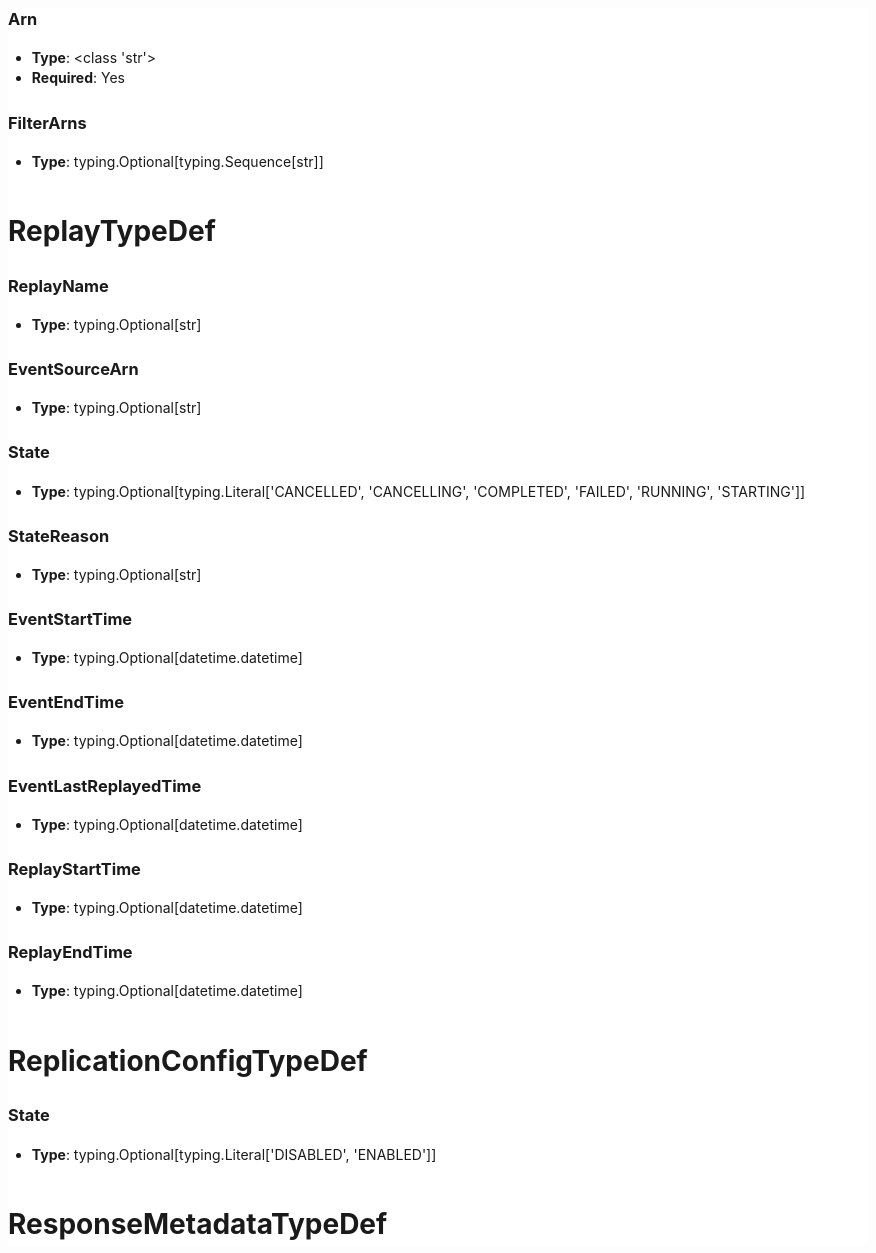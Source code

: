 ### Arn
- **Type**: <class 'str'>
- **Required**: Yes

### FilterArns
- **Type**: typing.Optional[typing.Sequence[str]]


# ReplayTypeDef

### ReplayName
- **Type**: typing.Optional[str]

### EventSourceArn
- **Type**: typing.Optional[str]

### State
- **Type**: typing.Optional[typing.Literal['CANCELLED', 'CANCELLING', 'COMPLETED', 'FAILED', 'RUNNING', 'STARTING']]

### StateReason
- **Type**: typing.Optional[str]

### EventStartTime
- **Type**: typing.Optional[datetime.datetime]

### EventEndTime
- **Type**: typing.Optional[datetime.datetime]

### EventLastReplayedTime
- **Type**: typing.Optional[datetime.datetime]

### ReplayStartTime
- **Type**: typing.Optional[datetime.datetime]

### ReplayEndTime
- **Type**: typing.Optional[datetime.datetime]


# ReplicationConfigTypeDef

### State
- **Type**: typing.Optional[typing.Literal['DISABLED', 'ENABLED']]


# ResponseMetadataTypeDef
